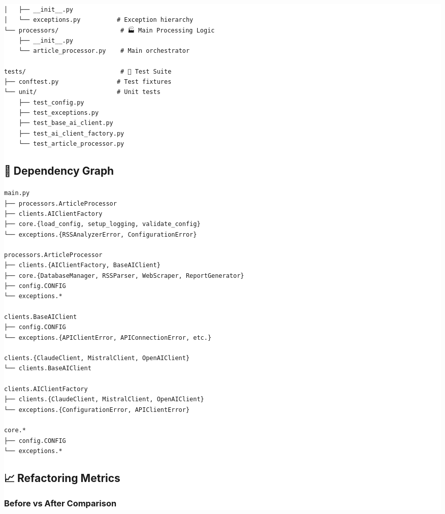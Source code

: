 ```
│   ├── __init__.py
│   └── exceptions.py          # Exception hierarchy
└── processors/                 # 🏭 Main Processing Logic
    ├── __init__.py
    └── article_processor.py    # Main orchestrator

tests/                          # 🧪 Test Suite
├── conftest.py                # Test fixtures
└── unit/                      # Unit tests
    ├── test_config.py
    ├── test_exceptions.py
    ├── test_base_ai_client.py
    ├── test_ai_client_factory.py
    └── test_article_processor.py
```

## 🔗 Dependency Graph

```
main.py
├── processors.ArticleProcessor
├── clients.AIClientFactory
├── core.{load_config, setup_logging, validate_config}
└── exceptions.{RSSAnalyzerError, ConfigurationError}

processors.ArticleProcessor
├── clients.{AIClientFactory, BaseAIClient}
├── core.{DatabaseManager, RSSParser, WebScraper, ReportGenerator}
├── config.CONFIG
└── exceptions.*

clients.BaseAIClient
├── config.CONFIG
└── exceptions.{APIClientError, APIConnectionError, etc.}

clients.{ClaudeClient, MistralClient, OpenAIClient}
└── clients.BaseAIClient

clients.AIClientFactory
├── clients.{ClaudeClient, MistralClient, OpenAIClient}
└── exceptions.{ConfigurationError, APIClientError}

core.*
├── config.CONFIG
└── exceptions.*
```

## 📈 Refactoring Metrics

### Before vs After Comparison
